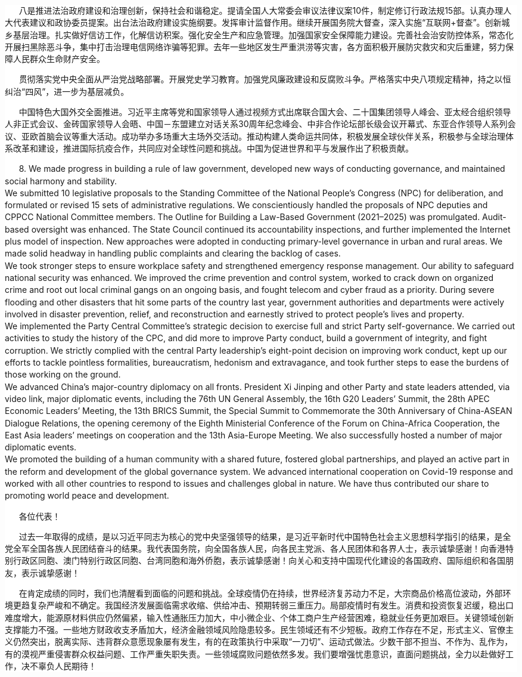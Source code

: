 &nbsp;&nbsp;&nbsp;&nbsp;&nbsp;&nbsp;八是推进法治政府建设和治理创新，保持社会和谐稳定。提请全国人大常委会审议法律议案10件，制定修订行政法规15部。认真办理人大代表建议和政协委员提案。出台法治政府建设实施纲要。发挥审计监督作用。继续开展国务院大督查，深入实施“互联网+督查”。创新城乡基层治理。扎实做好信访工作，化解信访积案。强化安全生产和应急管理。加强国家安全保障能力建设。完善社会治安防控体系，常态化开展扫黑除恶斗争，集中打击治理电信网络诈骗等犯罪。去年一些地区发生严重洪涝等灾害，各方面积极开展防灾救灾和灾后重建，努力保障人民群众生命财产安全。

&nbsp;&nbsp;&nbsp;&nbsp;&nbsp;&nbsp;贯彻落实党中央全面从严治党战略部署。开展党史学习教育。加强党风廉政建设和反腐败斗争。严格落实中央八项规定精神，持之以恒纠治“四风”，进一步为基层减负。

&nbsp;&nbsp;&nbsp;&nbsp;&nbsp;&nbsp;中国特色大国外交全面推进。习近平主席等党和国家领导人通过视频方式出席联合国大会、二十国集团领导人峰会、亚太经合组织领导人非正式会议、金砖国家领导人会晤、中国－东盟建立对话关系30周年纪念峰会、中非合作论坛部长级会议开幕式、东亚合作领导人系列会议、亚欧首脑会议等重大活动。成功举办多场重大主场外交活动。推动构建人类命运共同体，积极发展全球伙伴关系，积极参与全球治理体系改革和建设，推进国际抗疫合作，共同应对全球性问题和挑战。中国为促进世界和平与发展作出了积极贡献。

&nbsp;&nbsp;&nbsp;&nbsp;&nbsp;&nbsp;8. We made progress in building a rule of law government, developed new ways of conducting governance, and maintained social harmony and stability.<br/>We submitted 10 legislative proposals to the Standing Committee of the National People’s Congress (NPC) for deliberation, and formulated or revised 15 sets of administrative regulations. We conscientiously handled the proposals of NPC deputies and CPPCC National Committee members. The Outline for Building a Law-Based Government (2021–2025) was promulgated. Audit-based oversight was enhanced. The State Council continued its accountability inspections, and further implemented the Internet plus model of inspection. New approaches were adopted in conducting primary-level governance in urban and rural areas. We made solid headway in handling public complaints and clearing the backlog of cases.<br/>We took stronger steps to ensure workplace safety and strengthened emergency response management. Our ability to safeguard national security was enhanced. We improved the crime prevention and control system, worked to crack down on organized crime and root out local criminal gangs on an ongoing basis, and fought telecom and cyber fraud as a priority. During severe flooding and other disasters that hit some parts of the country last year, government authorities and departments were actively involved in disaster prevention, relief, and reconstruction and earnestly strived to protect people’s lives and property.<br/>We implemented the Party Central Committee’s strategic decision to exercise full and strict Party self-governance. We carried out activities to study the history of the CPC, and did more to improve Party conduct, build a government of integrity, and fight corruption. We strictly complied with the central Party leadership’s eight-point decision on improving work conduct, kept up our efforts to tackle pointless formalities, bureaucratism, hedonism and extravagance, and took further steps to ease the burdens of those working on the ground.<br/>We advanced China’s major-country diplomacy on all fronts. President Xi Jinping and other Party and state leaders attended, via video link, major diplomatic events, including the 76th UN General Assembly, the 16th G20 Leaders’ Summit, the 28th APEC Economic Leaders’ Meeting, the 13th BRICS Summit, the Special Summit to Commemorate the 30th Anniversary of China-ASEAN Dialogue Relations, the opening ceremony of the Eighth Ministerial Conference of the Forum on China-Africa Cooperation, the East Asia leaders’ meetings on cooperation and the 13th Asia-Europe Meeting. We also successfully hosted a number of major diplomatic events.<br/>We promoted the building of a human community with a shared future, fostered global partnerships, and played an active part in the reform and development of the global governance system. We advanced international cooperation on Covid-19 response and worked with all other countries to respond to issues and challenges global in nature. We have thus contributed our share to promoting world peace and development.
 
&nbsp;&nbsp;&nbsp;&nbsp;&nbsp;&nbsp;各位代表！

&nbsp;&nbsp;&nbsp;&nbsp;&nbsp;&nbsp;过去一年取得的成绩，是以习近平同志为核心的党中央坚强领导的结果，是习近平新时代中国特色社会主义思想科学指引的结果，是全党全军全国各族人民团结奋斗的结果。我代表国务院，向全国各族人民，向各民主党派、各人民团体和各界人士，表示诚挚感谢！向香港特别行政区同胞、澳门特别行政区同胞、台湾同胞和海外侨胞，表示诚挚感谢！向关心和支持中国现代化建设的各国政府、国际组织和各国朋友，表示诚挚感谢！

&nbsp;&nbsp;&nbsp;&nbsp;&nbsp;&nbsp;在肯定成绩的同时，我们也清醒看到面临的问题和挑战。全球疫情仍在持续，世界经济复苏动力不足，大宗商品价格高位波动，外部环境更趋复杂严峻和不确定。我国经济发展面临需求收缩、供给冲击、预期转弱三重压力。局部疫情时有发生。消费和投资恢复迟缓，稳出口难度增大，能源原材料供应仍然偏紧，输入性通胀压力加大，中小微企业、个体工商户生产经营困难，稳就业任务更加艰巨。关键领域创新支撑能力不强。一些地方财政收支矛盾加大，经济金融领域风险隐患较多。民生领域还有不少短板。政府工作存在不足，形式主义、官僚主义仍然突出，脱离实际、违背群众意愿现象屡有发生，有的在政策执行中采取“一刀切”、运动式做法。少数干部不担当、不作为、乱作为，有的漠视严重侵害群众权益问题、工作严重失职失责。一些领域腐败问题依然多发。我们要增强忧患意识，直面问题挑战，全力以赴做好工作，决不辜负人民期待！
